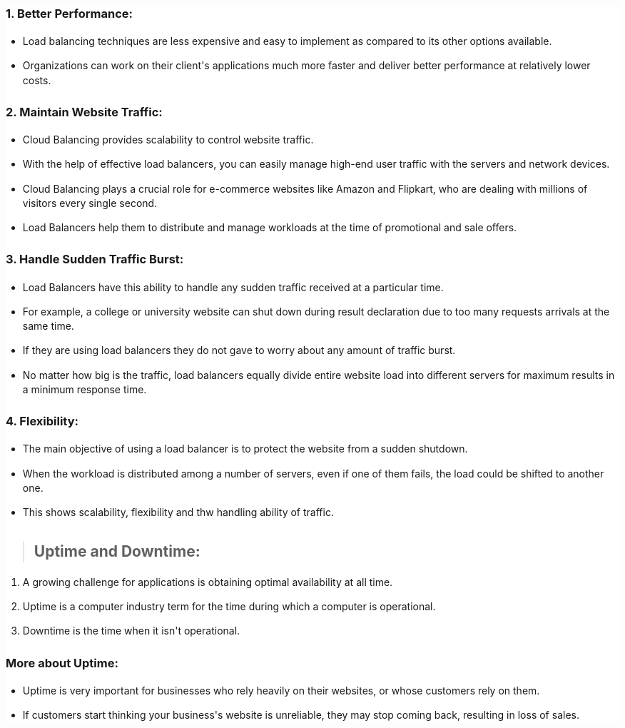 ### 1. Better Performance:

 - Load balancing techniques are less expensive and easy to implement as compared to its other options available. 

 - Organizations can work on their client's applications much more faster and deliver better performance at relatively lower costs. 

### 2. Maintain Website Traffic:

 - Cloud Balancing provides scalability to control website traffic. 

 - With the help of effective load balancers, you can easily manage high-end user traffic with the servers and network devices. 

 - Cloud Balancing plays a crucial role for e-commerce websites like Amazon and Flipkart, who are dealing with millions of visitors every single second. 

 - Load Balancers help them to distribute and manage workloads at the time of promotional and sale offers. 

### 3. Handle Sudden Traffic Burst:

 - Load Balancers have this ability to handle any sudden traffic received at a particular time. 

 - For example, a college or university website can shut down during result declaration due to too many requests arrivals at the same time. 

 - If they are using load balancers they do not gave to worry about any amount of traffic burst. 

 - No matter how big is the traffic, load balancers equally divide entire website load into different servers for maximum results in a minimum response time. 

### 4. Flexibility:

 - The main objective of using a load balancer is to protect the website from a sudden shutdown. 

 - When the workload is distributed among a number of servers, even if one of them fails, the load could be shifted to another one. 

 - This shows scalability, flexibility and thw handling ability of traffic. 

>## Uptime and Downtime:

 1. A growing challenge for applications is obtaining optimal availability at all time. 

 2. Uptime is a computer industry term for the time during which a computer is operational. 

 3. Downtime is the time when it isn't operational. 

### More about Uptime:

 - Uptime is very important for businesses who rely heavily on their websites, or whose customers rely on them. 

 - If customers start thinking your business's website is unreliable, they may stop coming back, resulting in loss of sales. 
